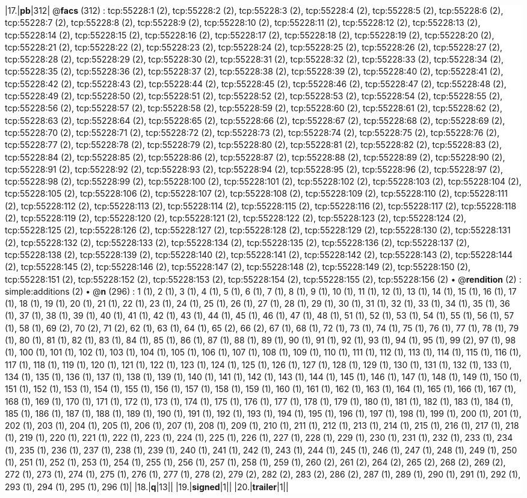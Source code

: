 |17.|__pb__|312| @__facs__ (312) : tcp:55228:1 (2), tcp:55228:2 (2), tcp:55228:3 (2), tcp:55228:4 (2), tcp:55228:5 (2), tcp:55228:6 (2), tcp:55228:7 (2), tcp:55228:8 (2), tcp:55228:9 (2), tcp:55228:10 (2), tcp:55228:11 (2), tcp:55228:12 (2), tcp:55228:13 (2), tcp:55228:14 (2), tcp:55228:15 (2), tcp:55228:16 (2), tcp:55228:17 (2), tcp:55228:18 (2), tcp:55228:19 (2), tcp:55228:20 (2), tcp:55228:21 (2), tcp:55228:22 (2), tcp:55228:23 (2), tcp:55228:24 (2), tcp:55228:25 (2), tcp:55228:26 (2), tcp:55228:27 (2), tcp:55228:28 (2), tcp:55228:29 (2), tcp:55228:30 (2), tcp:55228:31 (2), tcp:55228:32 (2), tcp:55228:33 (2), tcp:55228:34 (2), tcp:55228:35 (2), tcp:55228:36 (2), tcp:55228:37 (2), tcp:55228:38 (2), tcp:55228:39 (2), tcp:55228:40 (2), tcp:55228:41 (2), tcp:55228:42 (2), tcp:55228:43 (2), tcp:55228:44 (2), tcp:55228:45 (2), tcp:55228:46 (2), tcp:55228:47 (2), tcp:55228:48 (2), tcp:55228:49 (2), tcp:55228:50 (2), tcp:55228:51 (2), tcp:55228:52 (2), tcp:55228:53 (2), tcp:55228:54 (2), tcp:55228:55 (2), tcp:55228:56 (2), tcp:55228:57 (2), tcp:55228:58 (2), tcp:55228:59 (2), tcp:55228:60 (2), tcp:55228:61 (2), tcp:55228:62 (2), tcp:55228:63 (2), tcp:55228:64 (2), tcp:55228:65 (2), tcp:55228:66 (2), tcp:55228:67 (2), tcp:55228:68 (2), tcp:55228:69 (2), tcp:55228:70 (2), tcp:55228:71 (2), tcp:55228:72 (2), tcp:55228:73 (2), tcp:55228:74 (2), tcp:55228:75 (2), tcp:55228:76 (2), tcp:55228:77 (2), tcp:55228:78 (2), tcp:55228:79 (2), tcp:55228:80 (2), tcp:55228:81 (2), tcp:55228:82 (2), tcp:55228:83 (2), tcp:55228:84 (2), tcp:55228:85 (2), tcp:55228:86 (2), tcp:55228:87 (2), tcp:55228:88 (2), tcp:55228:89 (2), tcp:55228:90 (2), tcp:55228:91 (2), tcp:55228:92 (2), tcp:55228:93 (2), tcp:55228:94 (2), tcp:55228:95 (2), tcp:55228:96 (2), tcp:55228:97 (2), tcp:55228:98 (2), tcp:55228:99 (2), tcp:55228:100 (2), tcp:55228:101 (2), tcp:55228:102 (2), tcp:55228:103 (2), tcp:55228:104 (2), tcp:55228:105 (2), tcp:55228:106 (2), tcp:55228:107 (2), tcp:55228:108 (2), tcp:55228:109 (2), tcp:55228:110 (2), tcp:55228:111 (2), tcp:55228:112 (2), tcp:55228:113 (2), tcp:55228:114 (2), tcp:55228:115 (2), tcp:55228:116 (2), tcp:55228:117 (2), tcp:55228:118 (2), tcp:55228:119 (2), tcp:55228:120 (2), tcp:55228:121 (2), tcp:55228:122 (2), tcp:55228:123 (2), tcp:55228:124 (2), tcp:55228:125 (2), tcp:55228:126 (2), tcp:55228:127 (2), tcp:55228:128 (2), tcp:55228:129 (2), tcp:55228:130 (2), tcp:55228:131 (2), tcp:55228:132 (2), tcp:55228:133 (2), tcp:55228:134 (2), tcp:55228:135 (2), tcp:55228:136 (2), tcp:55228:137 (2), tcp:55228:138 (2), tcp:55228:139 (2), tcp:55228:140 (2), tcp:55228:141 (2), tcp:55228:142 (2), tcp:55228:143 (2), tcp:55228:144 (2), tcp:55228:145 (2), tcp:55228:146 (2), tcp:55228:147 (2), tcp:55228:148 (2), tcp:55228:149 (2), tcp:55228:150 (2), tcp:55228:151 (2), tcp:55228:152 (2), tcp:55228:153 (2), tcp:55228:154 (2), tcp:55228:155 (2), tcp:55228:156 (2)  •  @__rendition__ (2) : simple:additions (2)  •  @__n__ (296) : 1 (1), 2 (1), 3 (1), 4 (1), 5 (1), 6 (1), 7 (1), 8 (1), 9 (1), 10 (1), 11 (1), 12 (1), 13 (1), 14 (1), 15 (1), 16 (1), 17 (1), 18 (1), 19 (1), 20 (1), 21 (1), 22 (1), 23 (1), 24 (1), 25 (1), 26 (1), 27 (1), 28 (1), 29 (1), 30 (1), 31 (1), 32 (1), 33 (1), 34 (1), 35 (1), 36 (1), 37 (1), 38 (1), 39 (1), 40 (1), 41 (1), 42 (1), 43 (1), 44 (1), 45 (1), 46 (1), 47 (1), 48 (1), 51 (1), 52 (1), 53 (1), 54 (1), 55 (1), 56 (1), 57 (1), 58 (1), 69 (2), 70 (2), 71 (2), 62 (1), 63 (1), 64 (1), 65 (2), 66 (2), 67 (1), 68 (1), 72 (1), 73 (1), 74 (1), 75 (1), 76 (1), 77 (1), 78 (1), 79 (1), 80 (1), 81 (1), 82 (1), 83 (1), 84 (1), 85 (1), 86 (1), 87 (1), 88 (1), 89 (1), 90 (1), 91 (1), 92 (1), 93 (1), 94 (1), 95 (1), 99 (2), 97 (1), 98 (1), 100 (1), 101 (1), 102 (1), 103 (1), 104 (1), 105 (1), 106 (1), 107 (1), 108 (1), 109 (1), 110 (1), 111 (1), 112 (1), 113 (1), 114 (1), 115 (1), 116 (1), 117 (1), 118 (1), 119 (1), 120 (1), 121 (1), 122 (1), 123 (1), 124 (1), 125 (1), 126 (1), 127 (1), 128 (1), 129 (1), 130 (1), 131 (1), 132 (1), 133 (1), 134 (1), 135 (1), 136 (1), 137 (1), 138 (1), 139 (1), 140 (1), 141 (1), 142 (1), 143 (1), 144 (1), 145 (1), 146 (1), 147 (1), 148 (1), 149 (1), 150 (1), 151 (1), 152 (1), 153 (1), 154 (1), 155 (1), 156 (1), 157 (1), 158 (1), 159 (1), 160 (1), 161 (1), 162 (1), 163 (1), 164 (1), 165 (1), 166 (1), 167 (1), 168 (1), 169 (1), 170 (1), 171 (1), 172 (1), 173 (1), 174 (1), 175 (1), 176 (1), 177 (1), 178 (1), 179 (1), 180 (1), 181 (1), 182 (1), 183 (1), 184 (1), 185 (1), 186 (1), 187 (1), 188 (1), 189 (1), 190 (1), 191 (1), 192 (1), 193 (1), 194 (1), 195 (1), 196 (1), 197 (1), 198 (1), 199 (1), 200 (1), 201 (1), 202 (1), 203 (1), 204 (1), 205 (1), 206 (1), 207 (1), 208 (1), 209 (1), 210 (1), 211 (1), 212 (1), 213 (1), 214 (1), 215 (1), 216 (1), 217 (1), 218 (1), 219 (1), 220 (1), 221 (1), 222 (1), 223 (1), 224 (1), 225 (1), 226 (1), 227 (1), 228 (1), 229 (1), 230 (1), 231 (1), 232 (1), 233 (1), 234 (1), 235 (1), 236 (1), 237 (1), 238 (1), 239 (1), 240 (1), 241 (1), 242 (1), 243 (1), 244 (1), 245 (1), 246 (1), 247 (1), 248 (1), 249 (1), 250 (1), 251 (1), 252 (1), 253 (1), 254 (1), 255 (1), 256 (1), 257 (1), 258 (1), 259 (1), 260 (2), 261 (2), 264 (2), 265 (2), 268 (2), 269 (2), 272 (1), 273 (1), 274 (1), 275 (1), 276 (1), 277 (1), 278 (2), 279 (2), 282 (2), 283 (2), 286 (2), 287 (1), 289 (1), 290 (1), 291 (1), 292 (1), 293 (1), 294 (1), 295 (1), 296 (1)|
|18.|__q__|13||
|19.|__signed__|1||
|20.|__trailer__|1||
